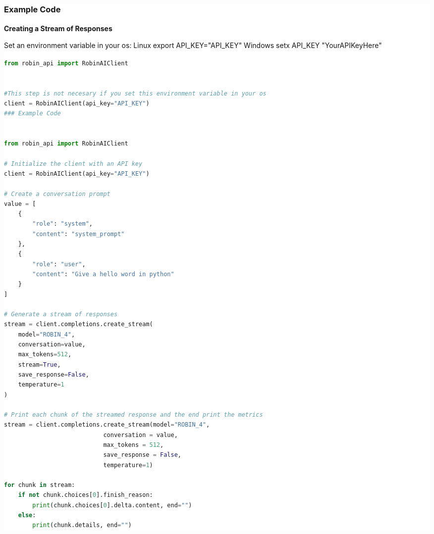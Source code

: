 ### Example Code

**Creating a Stream of Responses**

Set an environment variable in your os:
Linux
export API_KEY="API_KEY"
Windows
setx API_KEY "YourAPIKeyHere"

```python
from robin_api import RobinAIClient


#This step is not necesary if you set this environment variable in your os
client = RobinAIClient(api_key="API_KEY")
### Example Code


from robin_api import RobinAIClient

# Initialize the client with an API key
client = RobinAIClient(api_key="API_KEY")

# Create a conversation prompt
value = [
    {
        "role": "system",
        "content": "system_prompt"
    },
    {
        "role": "user",
        "content": "Give a hello word in python"
    }
]

# Generate a stream of responses
stream = client.completions.create_stream(
    model="ROBIN_4", 
    conversation=value, 
    max_tokens=512, 
    stream=True, 
    save_response=False, 
    temperature=1
)

# Print each chunk of the streamed response and the end print the metrics
stream = client.completions.create_stream(model="ROBIN_4", 
                            conversation = value, 
                            max_tokens = 512, 
                            save_response = False,
                            temperature=1)

for chunk in stream:
    if not chunk.choices[0].finish_reason:
        print(chunk.choices[0].delta.content, end="")
    else:
        print(chunk.details, end="")
```
